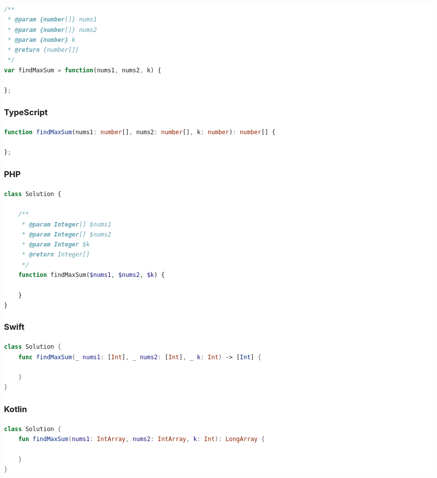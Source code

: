 ```javascript
/**
 * @param {number[]} nums1
 * @param {number[]} nums2
 * @param {number} k
 * @return {number[]}
 */
var findMaxSum = function(nums1, nums2, k) {
    
};
```

### TypeScript

```typescript
function findMaxSum(nums1: number[], nums2: number[], k: number): number[] {
    
};
```

### PHP

```php
class Solution {

    /**
     * @param Integer[] $nums1
     * @param Integer[] $nums2
     * @param Integer $k
     * @return Integer[]
     */
    function findMaxSum($nums1, $nums2, $k) {
        
    }
}
```

### Swift

```swift
class Solution {
    func findMaxSum(_ nums1: [Int], _ nums2: [Int], _ k: Int) -> [Int] {
        
    }
}
```

### Kotlin

```kotlin
class Solution {
    fun findMaxSum(nums1: IntArray, nums2: IntArray, k: Int): LongArray {
        
    }
}
```

